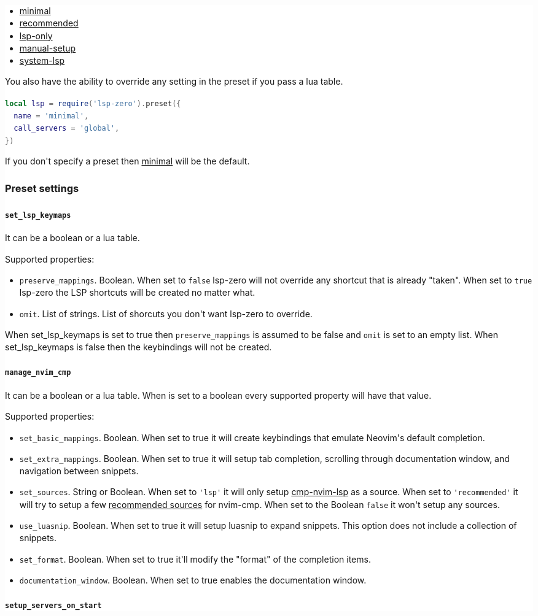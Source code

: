 * [minimal](#minimal)
* [recommended](#recommended)
* [lsp-only](#lsp-only)
* [manual-setup](#manual-setup)
* [system-lsp](#system-lsp)

You also have the ability to override any setting in the preset if you pass a lua table.

```lua
local lsp = require('lsp-zero').preset({
  name = 'minimal',
  call_servers = 'global',
})
```

If you don't specify a preset then [minimal](#minimal) will be the default.

### Preset settings

#### `set_lsp_keymaps`

It can be a boolean or a lua table.

Supported properties:

* `preserve_mappings`. Boolean. When set to `false` lsp-zero will not override any shortcut that is already "taken". When set to `true` lsp-zero the LSP shortcuts will be created no matter what.

* `omit`. List of strings. List of shorcuts you don't want lsp-zero to override.

When set_lsp_keymaps is set to true then `preserve_mappings` is assumed to be false and `omit` is set to an empty list. When set_lsp_keymaps is false then the keybindings will not be created.

#### `manage_nvim_cmp`

It can be a boolean or a lua table. When is set to a boolean every supported property will have that value. 

Supported properties:

* `set_basic_mappings`. Boolean. When set to true it will create keybindings that emulate Neovim's default completion.

* `set_extra_mappings`. Boolean. When set to true it will setup tab completion, scrolling through documentation window, and navigation between snippets.

* `set_sources`. String or Boolean. When set to `'lsp'` it will only setup [cmp-nvim-lsp](https://github.com/hrsh7th/cmp-nvim-lsp) as a source. When set to `'recommended'` it will try to setup a few [recommended sources](#) for nvim-cmp. When set to the Boolean `false` it won't setup any sources.

* `use_luasnip`. Boolean. When set to true it will setup luasnip to expand snippets. This option does not include a collection of snippets.

* `set_format`. Boolean. When set to true it'll modify the "format" of the completion items.
    
* `documentation_window`. Boolean. When set to true enables the documentation window.

#### `setup_servers_on_start`
